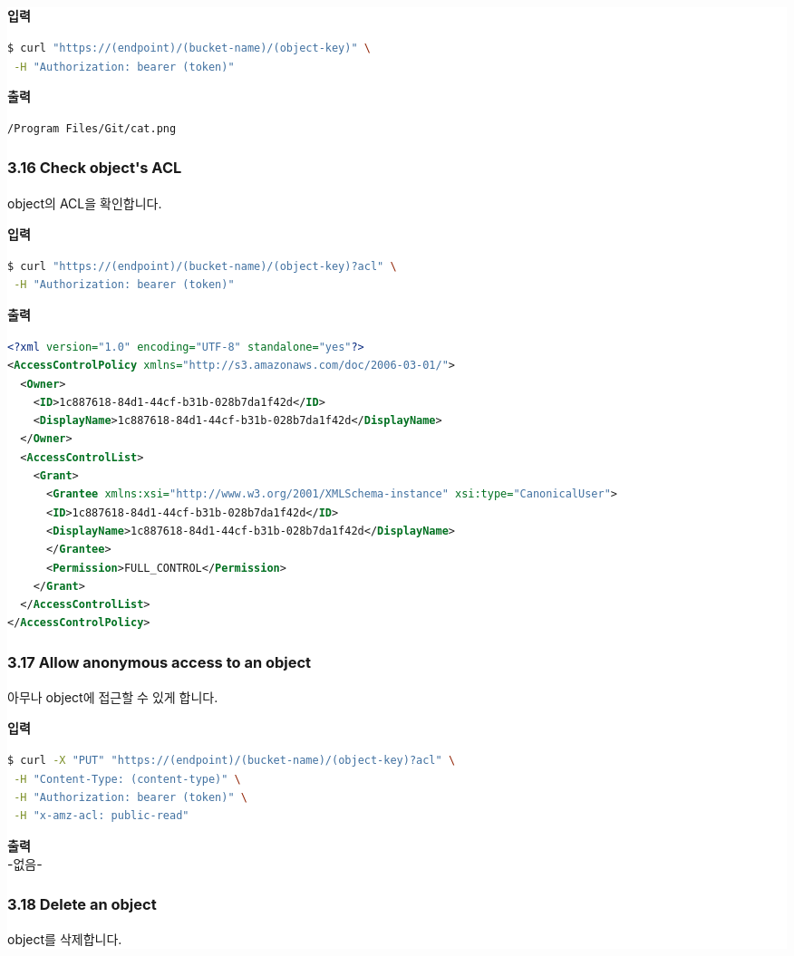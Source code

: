 **입력**  

~~~bash
$ curl "https://(endpoint)/(bucket-name)/(object-key)" \
 -H "Authorization: bearer (token)"
~~~  

**출력**  
~~~
/Program Files/Git/cat.png
~~~  
 
### 3.16 Check object's ACL  
object의 ACL을 확인합니다.  

**입력**  
~~~bash
$ curl "https://(endpoint)/(bucket-name)/(object-key)?acl" \
 -H "Authorization: bearer (token)"
~~~   

**출력**  
~~~xml
<?xml version="1.0" encoding="UTF-8" standalone="yes"?>
<AccessControlPolicy xmlns="http://s3.amazonaws.com/doc/2006-03-01/">
  <Owner>
    <ID>1c887618-84d1-44cf-b31b-028b7da1f42d</ID>
    <DisplayName>1c887618-84d1-44cf-b31b-028b7da1f42d</DisplayName>
  </Owner>
  <AccessControlList>
    <Grant>
      <Grantee xmlns:xsi="http://www.w3.org/2001/XMLSchema-instance" xsi:type="CanonicalUser">
      <ID>1c887618-84d1-44cf-b31b-028b7da1f42d</ID>
      <DisplayName>1c887618-84d1-44cf-b31b-028b7da1f42d</DisplayName>
      </Grantee>
      <Permission>FULL_CONTROL</Permission>
    </Grant>
  </AccessControlList>
</AccessControlPolicy>
~~~  

### 3.17 Allow anonymous access to an object
아무나 object에 접근할 수 있게 합니다.  

**입력**  
~~~bash
$ curl -X "PUT" "https://(endpoint)/(bucket-name)/(object-key)?acl" \
 -H "Content-Type: (content-type)" \
 -H "Authorization: bearer (token)" \
 -H "x-amz-acl: public-read"
~~~  

**출력**  
-없음-  

### 3.18 Delete an object  
object를 삭제합니다.  
